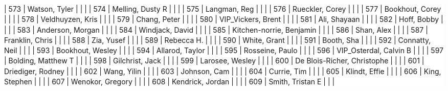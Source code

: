 | 573 | Watson, Tyler |  |  |
| 574 | Melling, Dusty R |  |  |
| 575 | Langman, Reg |  |  |
| 576 | Rueckler, Corey |  |  |
| 577 | Bookhout, Corey |  |  |
| 578 | Veldhuyzen, Kris |  |  |
| 579 | Chang, Peter |  |  |
| 580 | VIP\_Vickers, Brent |  |  |
| 581 | Ali, Shayaan |  |  |
| 582 | Hoff, Bobby |  |  |
| 583 | Anderson, Morgan |  |  |
| 584 | Windjack, David |  |  |
| 585 | Kitchen-norrie, Benjamin |  |  |
| 586 | Shan, Alex |  |  |
| 587 | Franklin, Chris |  |  |
| 588 | Zia, Yusef |  |  |
| 589 | Rebecca H. |  |  |
| 590 | White, Grant |  |  |
| 591 | Booth, Sha |  |  |
| 592 | Connatty, Neil |  |  |
| 593 | Bookhout, Wesley |  |  |
| 594 | Allarod, Taylor |  |  |
| 595 | Rosseine, Paulo |  |  |
| 596 | VIP\_Osterdal, Calvin B |  |  |
| 597 | Bolding, Matthew T |  |  |
| 598 | Gilchrist, Jack |  |  |
| 599 | Larosee, Wesley |  |  |
| 600 | De Blois-Richer, Christophe |  |  |
| 601 | Driediger, Rodney |  |  |
| 602 | Wang, Yilin |  |  |
| 603 | Johnson, Cam |  |  |
| 604 | Currie, Tim |  |  |
| 605 | Klindt, Effie |  |  |
| 606 | King, Stephen |  |  |
| 607 | Wenokor, Gregory |  |  |
| 608 | Kendrick, Jordan |  |  |
| 609 | Smith, Tristan E |  |  |